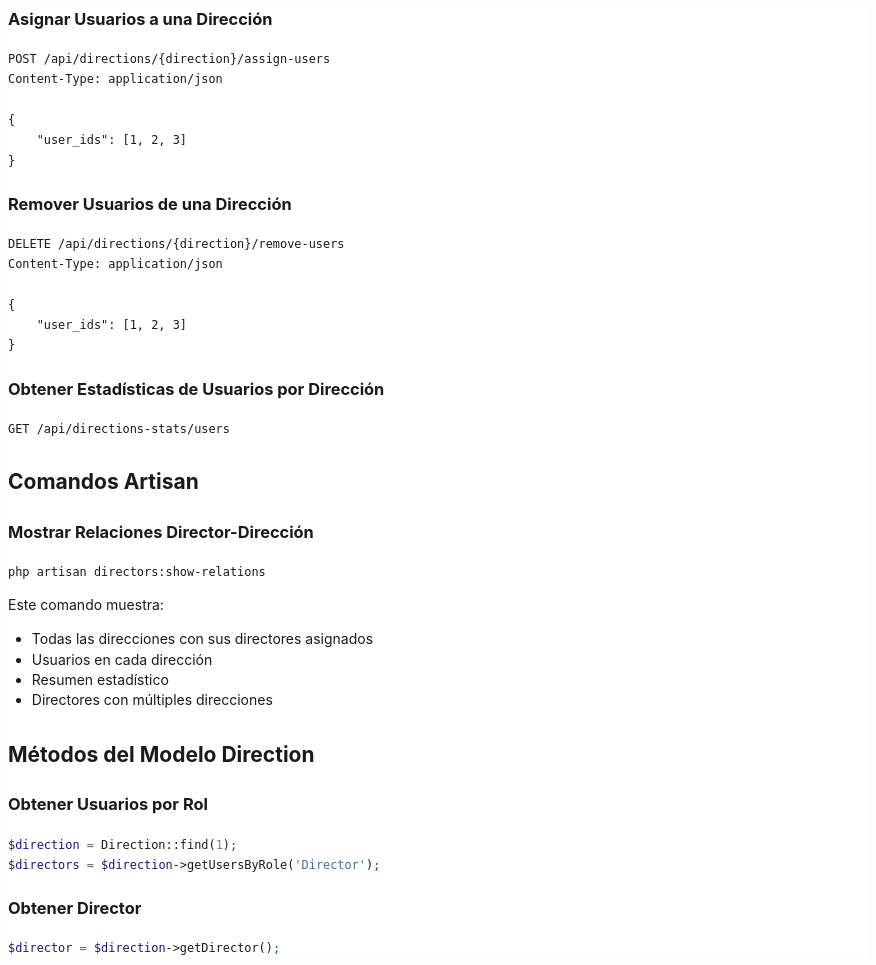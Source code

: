 ### Asignar Usuarios a una Dirección
```http
POST /api/directions/{direction}/assign-users
Content-Type: application/json

{
    "user_ids": [1, 2, 3]
}
```

### Remover Usuarios de una Dirección
```http
DELETE /api/directions/{direction}/remove-users
Content-Type: application/json

{
    "user_ids": [1, 2, 3]
}
```

### Obtener Estadísticas de Usuarios por Dirección
```http
GET /api/directions-stats/users
```

## Comandos Artisan

### Mostrar Relaciones Director-Dirección
```bash
php artisan directors:show-relations
```

Este comando muestra:
- Todas las direcciones con sus directores asignados
- Usuarios en cada dirección
- Resumen estadístico
- Directores con múltiples direcciones

## Métodos del Modelo Direction

### Obtener Usuarios por Rol
```php
$direction = Direction::find(1);
$directors = $direction->getUsersByRole('Director');
```

### Obtener Director
```php
$director = $direction->getDirector();
```
